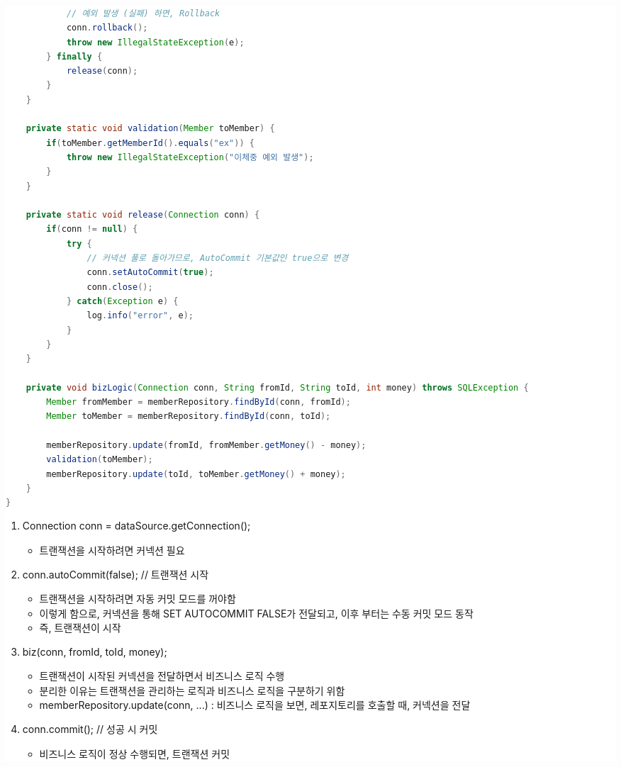 ```java
            // 예외 발생 (실패) 하면, Rollback
            conn.rollback();
            throw new IllegalStateException(e);
        } finally {
            release(conn);
        }
    }

    private static void validation(Member toMember) {
        if(toMember.getMemberId().equals("ex")) {
            throw new IllegalStateException("이체중 예외 발생");
        }
    }

    private static void release(Connection conn) {
        if(conn != null) {
            try {
                // 커넥션 풀로 돌아가므로, AutoCommit 기본값인 true으로 변경
                conn.setAutoCommit(true);
                conn.close();
            } catch(Exception e) {
                log.info("error", e);
            }
        }
    }

    private void bizLogic(Connection conn, String fromId, String toId, int money) throws SQLException {
        Member fromMember = memberRepository.findById(conn, fromId);
        Member toMember = memberRepository.findById(conn, toId);

        memberRepository.update(fromId, fromMember.getMoney() - money);
        validation(toMember);
        memberRepository.update(toId, toMember.getMoney() + money);
    }
}
```

1. Connection conn = dataSource.getConnection();
   - 트랜잭션을 시작하려면 커넥션 필요

2. conn.autoCommit(false); // 트랜잭션 시작
   - 트랜잭션을 시작하려면 자동 커밋 모드를 꺼야함
   - 이렇게 함으로, 커넥션을 통해 SET AUTOCOMMIT FALSE가 전달되고, 이후 부터는 수동 커밋 모드 동작
   - 즉, 트랜잭션이 시작

3. biz(conn, fromId, toId, money);
   - 트랜잭션이 시작된 커넥션을 전달하면서 비즈니스 로직 수행
   - 분리한 이유는 트랜잭션을 관리하는 로직과 비즈니스 로직을 구분하기 위함
   - memberRepository.update(conn, ...) : 비즈니스 로직을 보면, 레포지토리를 호출할 때, 커넥션을 전달

4. conn.commit(); // 성공 시 커밋
   - 비즈니스 로직이 정상 수행되면, 트랜잭션 커밋
